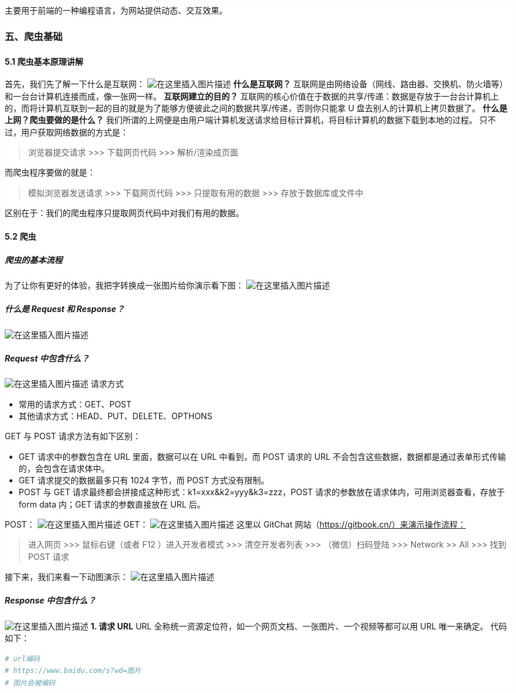 主要用于前端的一种编程语言，为网站提供动态、交互效果。

### 五、爬虫基础

#### 5.1 爬虫基本原理讲解

首先，我们先了解一下什么是互联网： ![在这里插入图片描述](https://images.gitbook.cn/df063a00-c57a-11e9-a915-7715b604f4bb) **什么是互联网？** 互联网是由网络设备（网线、路由器、交换机、防火墙等）和一台台计算机连接而成，像一张网一样。 **互联网建立的目的？** 互联网的核心价值在于数据的共享/传递：数据是存放于一台台计算机上的，而将计算机互联到一起的目的就是为了能够方便彼此之间的数据共享/传递，否则你只能拿 U 盘去别人的计算机上拷贝数据了。 **什么是上网？爬虫要做的是什么？** 我们所谓的上网便是由用户端计算机发送请求给目标计算机，将目标计算机的数据下载到本地的过程。 只不过，用户获取网络数据的方式是：

> 浏览器提交请求 >>> 下载网页代码 >>> 解析/渲染成页面

而爬虫程序要做的就是：

> 模拟浏览器发送请求 >>> 下载网页代码 >>> 只提取有用的数据 >>> 存放于数据库或文件中

区别在于：我们的爬虫程序只提取网页代码中对我们有用的数据。

#### 5.2 爬虫

##### **爬虫的基本流程**

为了让你有更好的体验，我把字转换成一张图片给你演示看下图： ![在这里插入图片描述](https://images.gitbook.cn/ede683e0-c57a-11e9-8902-0768cce71061)

##### **什么是 Request 和 Response？**

![在这里插入图片描述](https://images.gitbook.cn/f78325c0-c57a-11e9-a915-7715b604f4bb)

##### **Request 中包含什么？**

![在这里插入图片描述](https://images.gitbook.cn/01b529d0-c57b-11e9-9d70-f58ea827d9ae) 请求方式

*   常用的请求方式：GET、POST
*   其他请求方式：HEAD、PUT、DELETE、OPTHONS

GET 与 POST 请求方法有如下区别：

*   GET 请求中的参数包含在 URL 里面，数据可以在 URL 中看到，而 POST 请求的 URL 不会包含这些数据，数据都是通过表单形式传输的，会包含在请求体中。
*   GET 请求提交的数据最多只有 1024 字节，而 POST 方式没有限制。
*   POST 与 GET 请求最终都会拼接成这种形式：k1=xxx&k2=yyy&k3=zzz，POST 请求的参数放在请求体内，可用浏览器查看，存放于 form data 内；GET 请求的参数直接放在 URL 后。

POST： ![在这里插入图片描述](https://images.gitbook.cn/1115a030-c57b-11e9-a915-7715b604f4bb) GET： ![在这里插入图片描述](https://images.gitbook.cn/19dd8cf0-c57b-11e9-8902-0768cce71061) 这里以 GitChat 网站（https://gitbook.cn/）来演示操作流程：

> 进入网页 >>> 鼠标右键（或者 F12 ）进入开发者模式 >>> 清空开发者列表 >>> （微信）扫码登陆 >>> Network >> All >>> 找到 POST 请求

接下来，我们来看一下动图演示： ![在这里插入图片描述](https://images.gitbook.cn/40d941a0-c57b-11e9-8902-0768cce71061)

##### **Response 中包含什么？**

![在这里插入图片描述](https://images.gitbook.cn/83eff060-c57b-11e9-9d70-f58ea827d9ae) **1\. 请求 URL** URL 全称统一资源定位符，如一个网页文档、一张图片、一个视频等都可以用 URL 唯一来确定。 代码如下：

```python
# url编码
# https://www.baidu.com/s?wd=图片
# 图片会被编码
```
